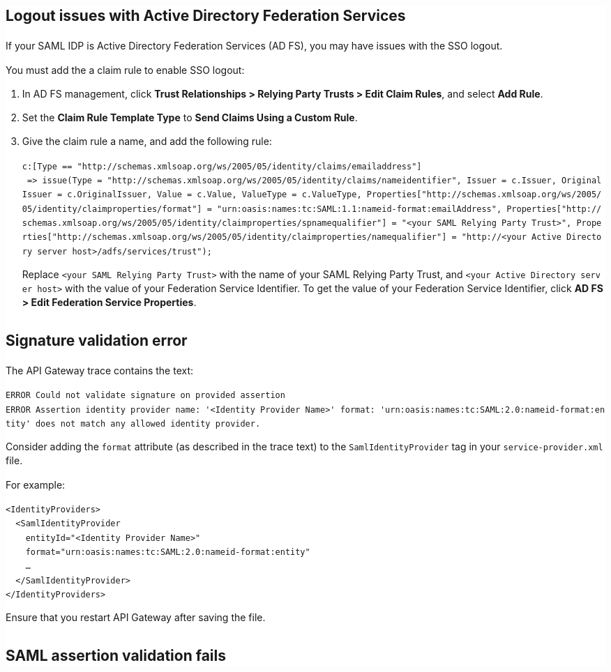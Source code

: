 ## Logout issues with Active Directory Federation Services

If your SAML IDP is Active Directory Federation Services (AD FS), you may have issues with the SSO logout.

You must add the a claim rule to enable SSO logout:

1. In AD FS management, click **Trust Relationships > Relying Party Trusts > Edit Claim Rules**, and select **Add Rule**.
2. Set the **Claim Rule Template Type** to **Send Claims Using a Custom Rule**.
3. Give the claim rule a name, and add the following rule:

   ```
   c:[Type == "http://schemas.xmlsoap.org/ws/2005/05/identity/claims/emailaddress"]
    => issue(Type = "http://schemas.xmlsoap.org/ws/2005/05/identity/claims/nameidentifier", Issuer = c.Issuer, OriginalIssuer = c.OriginalIssuer, Value = c.Value, ValueType = c.ValueType, Properties["http://schemas.xmlsoap.org/ws/2005/05/identity/claimproperties/format"] = "urn:oasis:names:tc:SAML:1.1:nameid-format:emailAddress", Properties["http://schemas.xmlsoap.org/ws/2005/05/identity/claimproperties/spnamequalifier"] = "<your SAML Relying Party Trust>", Properties["http://schemas.xmlsoap.org/ws/2005/05/identity/claimproperties/namequalifier"] = "http://<your Active Directory server host>/adfs/services/trust");
   ```

    Replace `<your SAML Relying Party Trust>` with the name of your SAML Relying Party Trust, and `<your Active Directory server host>` with the value of your Federation Service Identifier. To get the value of your Federation Service Identifier, click **AD FS > Edit Federation Service Properties**.

## Signature validation error

The API Gateway trace contains the text:

```
ERROR Could not validate signature on provided assertion
ERROR Assertion identity provider name: '<Identity Provider Name>' format: 'urn:oasis:names:tc:SAML:2.0:nameid-format:entity' does not match any allowed identity provider.
```

Consider adding the `format` attribute (as described in the trace text) to the `SamlIdentityProvider` tag in your `service-provider.xml` file.

For example:

```
<IdentityProviders>
  <SamlIdentityProvider
    entityId="<Identity Provider Name>"
    format="urn:oasis:names:tc:SAML:2.0:nameid-format:entity"
    …
  </SamlIdentityProvider>
</IdentityProviders>
```

Ensure that you restart API Gateway after saving the file.

## SAML assertion validation fails
